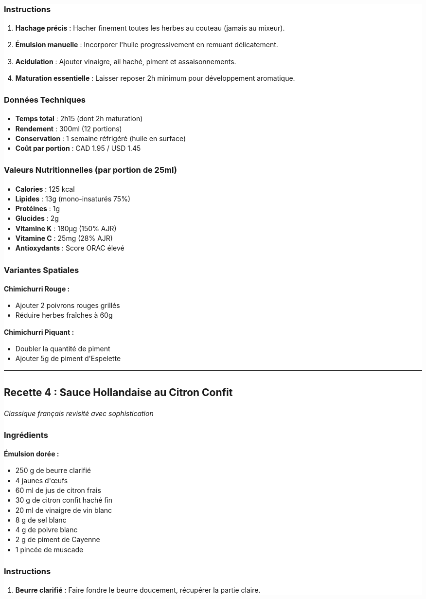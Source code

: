 ### Instructions
1. **Hachage précis** : Hacher finement toutes les herbes au couteau (jamais au mixeur).

2. **Émulsion manuelle** : Incorporer l'huile progressivement en remuant délicatement.

3. **Acidulation** : Ajouter vinaigre, ail haché, piment et assaisonnements.

4. **Maturation essentielle** : Laisser reposer 2h minimum pour développement aromatique.

### Données Techniques
- **Temps total** : 2h15 (dont 2h maturation)
- **Rendement** : 300ml (12 portions)
- **Conservation** : 1 semaine réfrigéré (huile en surface)
- **Coût par portion** : CAD 1.95 / USD 1.45

### Valeurs Nutritionnelles (par portion de 25ml)
- **Calories** : 125 kcal
- **Lipides** : 13g (mono-insaturés 75%)
- **Protéines** : 1g
- **Glucides** : 2g
- **Vitamine K** : 180μg (150% AJR)
- **Vitamine C** : 25mg (28% AJR)
- **Antioxydants** : Score ORAC élevé

### Variantes Spatiales
**Chimichurri Rouge :**
- Ajouter 2 poivrons rouges grillés
- Réduire herbes fraîches à 60g

**Chimichurri Piquant :**
- Doubler la quantité de piment
- Ajouter 5g de piment d'Espelette

---

## Recette 4 : Sauce Hollandaise au Citron Confit

*Classique français revisité avec sophistication*

### Ingrédients
**Émulsion dorée :**
- 250 g de beurre clarifié
- 4 jaunes d'œufs
- 60 ml de jus de citron frais
- 30 g de citron confit haché fin
- 20 ml de vinaigre de vin blanc
- 8 g de sel blanc
- 4 g de poivre blanc
- 2 g de piment de Cayenne
- 1 pincée de muscade

### Instructions
1. **Beurre clarifié** : Faire fondre le beurre doucement, récupérer la partie claire.
